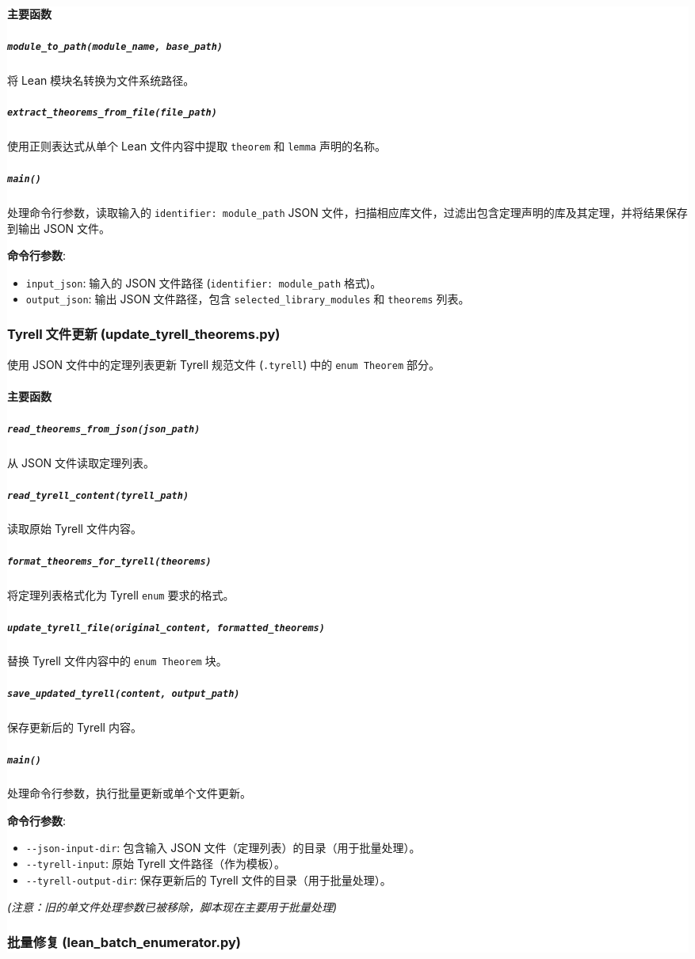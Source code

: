 #### 主要函数

##### `module_to_path(module_name, base_path)`

将 Lean 模块名转换为文件系统路径。

##### `extract_theorems_from_file(file_path)`

使用正则表达式从单个 Lean 文件内容中提取 `theorem` 和 `lemma` 声明的名称。

##### `main()`

处理命令行参数，读取输入的 `identifier: module_path` JSON 文件，扫描相应库文件，过滤出包含定理声明的库及其定理，并将结果保存到输出 JSON 文件。

**命令行参数**:
- `input_json`: 输入的 JSON 文件路径 (`identifier: module_path` 格式)。
- `output_json`: 输出 JSON 文件路径，包含 `selected_library_modules` 和 `theorems` 列表。

### Tyrell 文件更新 (update_tyrell_theorems.py)

使用 JSON 文件中的定理列表更新 Tyrell 规范文件 (`.tyrell`) 中的 `enum Theorem` 部分。

#### 主要函数

##### `read_theorems_from_json(json_path)`

从 JSON 文件读取定理列表。

##### `read_tyrell_content(tyrell_path)`

读取原始 Tyrell 文件内容。

##### `format_theorems_for_tyrell(theorems)`

将定理列表格式化为 Tyrell `enum` 要求的格式。

##### `update_tyrell_file(original_content, formatted_theorems)`

替换 Tyrell 文件内容中的 `enum Theorem` 块。

##### `save_updated_tyrell(content, output_path)`

保存更新后的 Tyrell 内容。

##### `main()`

处理命令行参数，执行批量更新或单个文件更新。

**命令行参数**:
- `--json-input-dir`: 包含输入 JSON 文件（定理列表）的目录（用于批量处理）。
- `--tyrell-input`: 原始 Tyrell 文件路径（作为模板）。
- `--tyrell-output-dir`: 保存更新后的 Tyrell 文件的目录（用于批量处理）。

*(注意：旧的单文件处理参数已被移除，脚本现在主要用于批量处理)*

### 批量修复 (lean_batch_enumerator.py)
